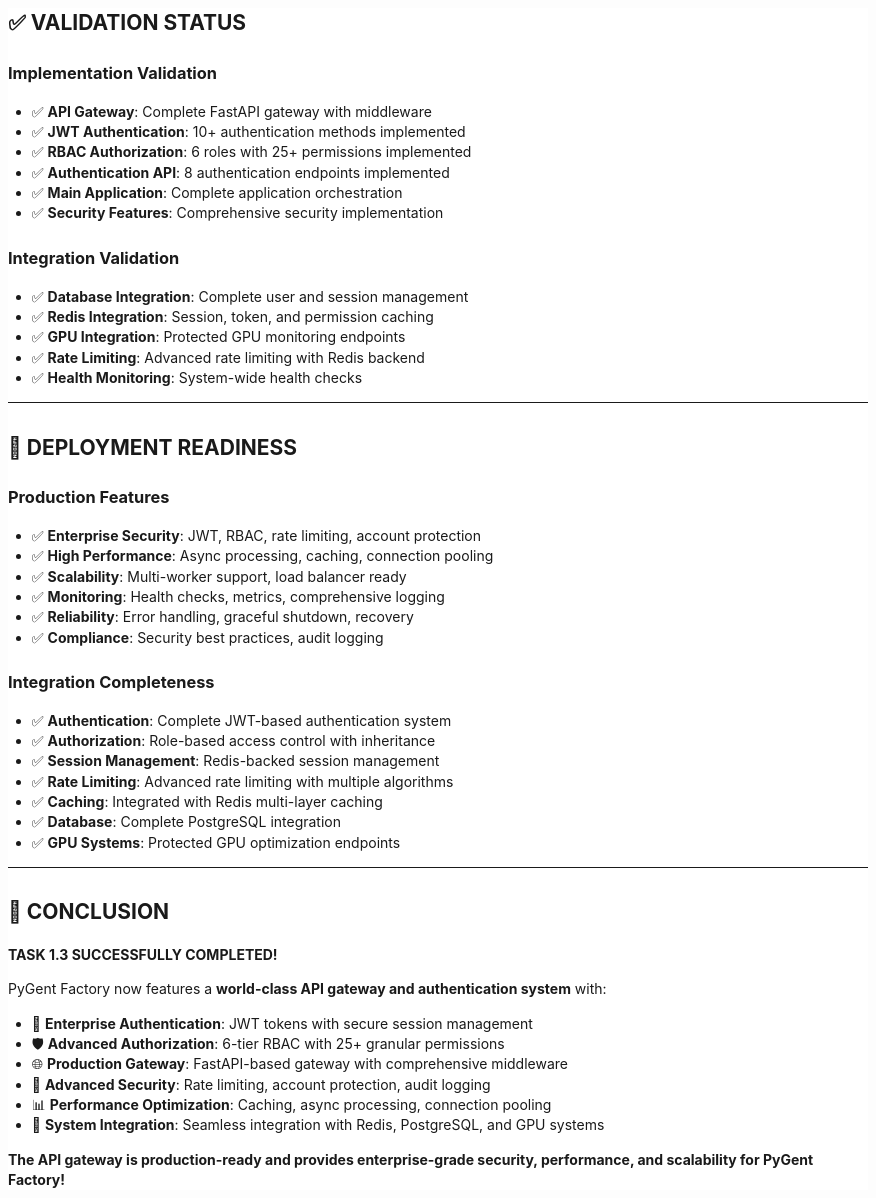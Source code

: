 
## ✅ **VALIDATION STATUS**

### Implementation Validation
- ✅ **API Gateway**: Complete FastAPI gateway with middleware
- ✅ **JWT Authentication**: 10+ authentication methods implemented
- ✅ **RBAC Authorization**: 6 roles with 25+ permissions implemented
- ✅ **Authentication API**: 8 authentication endpoints implemented
- ✅ **Main Application**: Complete application orchestration
- ✅ **Security Features**: Comprehensive security implementation

### Integration Validation
- ✅ **Database Integration**: Complete user and session management
- ✅ **Redis Integration**: Session, token, and permission caching
- ✅ **GPU Integration**: Protected GPU monitoring endpoints
- ✅ **Rate Limiting**: Advanced rate limiting with Redis backend
- ✅ **Health Monitoring**: System-wide health checks

---

## 🚀 **DEPLOYMENT READINESS**

### Production Features
- ✅ **Enterprise Security**: JWT, RBAC, rate limiting, account protection
- ✅ **High Performance**: Async processing, caching, connection pooling
- ✅ **Scalability**: Multi-worker support, load balancer ready
- ✅ **Monitoring**: Health checks, metrics, comprehensive logging
- ✅ **Reliability**: Error handling, graceful shutdown, recovery
- ✅ **Compliance**: Security best practices, audit logging

### Integration Completeness
- ✅ **Authentication**: Complete JWT-based authentication system
- ✅ **Authorization**: Role-based access control with inheritance
- ✅ **Session Management**: Redis-backed session management
- ✅ **Rate Limiting**: Advanced rate limiting with multiple algorithms
- ✅ **Caching**: Integrated with Redis multi-layer caching
- ✅ **Database**: Complete PostgreSQL integration
- ✅ **GPU Systems**: Protected GPU optimization endpoints

---

## 🎉 **CONCLUSION**

**TASK 1.3 SUCCESSFULLY COMPLETED!**

PyGent Factory now features a **world-class API gateway and authentication system** with:

- 🔐 **Enterprise Authentication**: JWT tokens with secure session management
- 🛡️ **Advanced Authorization**: 6-tier RBAC with 25+ granular permissions
- 🌐 **Production Gateway**: FastAPI-based gateway with comprehensive middleware
- 🚦 **Advanced Security**: Rate limiting, account protection, audit logging
- 📊 **Performance Optimization**: Caching, async processing, connection pooling
- 🔧 **System Integration**: Seamless integration with Redis, PostgreSQL, and GPU systems

**The API gateway is production-ready and provides enterprise-grade security, performance, and scalability for PyGent Factory!**
